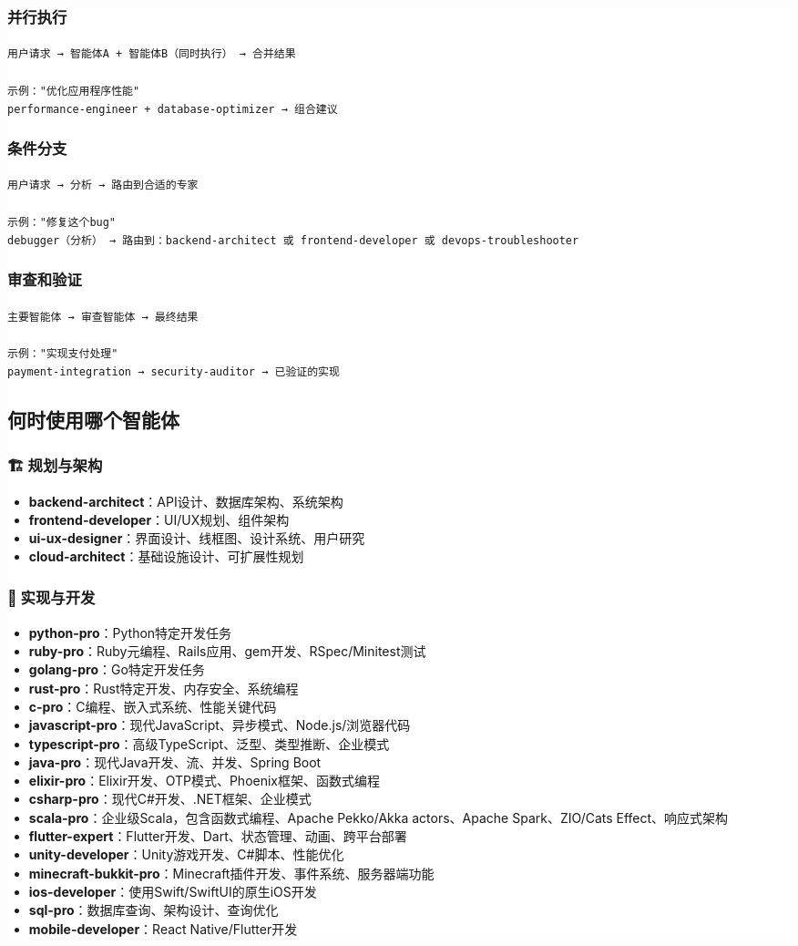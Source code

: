 ### 并行执行
```
用户请求 → 智能体A + 智能体B（同时执行） → 合并结果

示例："优化应用程序性能" 
performance-engineer + database-optimizer → 组合建议
```

### 条件分支
```
用户请求 → 分析 → 路由到合适的专家

示例："修复这个bug"
debugger（分析） → 路由到：backend-architect 或 frontend-developer 或 devops-troubleshooter
```

### 审查和验证
```
主要智能体 → 审查智能体 → 最终结果

示例："实现支付处理"
payment-integration → security-auditor → 已验证的实现
```

## 何时使用哪个智能体

### 🏗️ 规划与架构
- **backend-architect**：API设计、数据库架构、系统架构
- **frontend-developer**：UI/UX规划、组件架构
- **ui-ux-designer**：界面设计、线框图、设计系统、用户研究
- **cloud-architect**：基础设施设计、可扩展性规划

### 🔧 实现与开发  
- **python-pro**：Python特定开发任务
- **ruby-pro**：Ruby元编程、Rails应用、gem开发、RSpec/Minitest测试
- **golang-pro**：Go特定开发任务
- **rust-pro**：Rust特定开发、内存安全、系统编程
- **c-pro**：C编程、嵌入式系统、性能关键代码
- **javascript-pro**：现代JavaScript、异步模式、Node.js/浏览器代码
- **typescript-pro**：高级TypeScript、泛型、类型推断、企业模式
- **java-pro**：现代Java开发、流、并发、Spring Boot
- **elixir-pro**：Elixir开发、OTP模式、Phoenix框架、函数式编程
- **csharp-pro**：现代C#开发、.NET框架、企业模式
- **scala-pro**：企业级Scala，包含函数式编程、Apache Pekko/Akka actors、Apache Spark、ZIO/Cats Effect、响应式架构
- **flutter-expert**：Flutter开发、Dart、状态管理、动画、跨平台部署
- **unity-developer**：Unity游戏开发、C#脚本、性能优化
- **minecraft-bukkit-pro**：Minecraft插件开发、事件系统、服务器端功能
- **ios-developer**：使用Swift/SwiftUI的原生iOS开发
- **sql-pro**：数据库查询、架构设计、查询优化
- **mobile-developer**：React Native/Flutter开发
